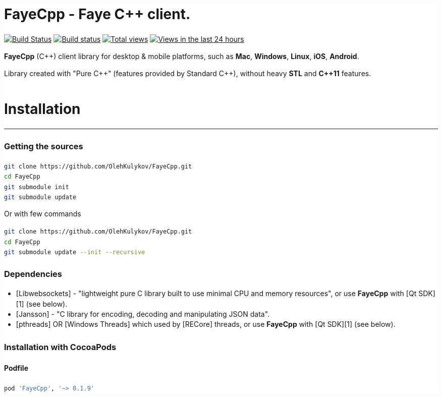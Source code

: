 # FayeCpp - Faye C++ client.


[![Build Status](https://travis-ci.org/OlehKulykov/FayeCpp.svg?branch=master)](https://travis-ci.org/OlehKulykov/FayeCpp) 
[![Build status](https://ci.appveyor.com/api/projects/status/iff0000q0c47brnc?svg=true)](https://ci.appveyor.com/project/OlehKulykov/fayecpp)
[![Total views](https://sourcegraph.com/api/repos/github.com/OlehKulykov/FayeCpp/counters/views.png)](https://sourcegraph.com/github.com/OlehKulykov/FayeCpp)
[![Views in the last 24 hours](https://sourcegraph.com/api/repos/github.com/OlehKulykov/FayeCpp/counters/views-24h.png)](https://sourcegraph.com/github.com/OlehKulykov/FayeCpp)


**FayeCpp** (C++) client library for desktop & mobile platforms, such as **Mac**, **Windows**, **Linux**, **iOS**, **Android**. 

Library created with "Pure C++" (features provided by Standard C++), without heavy **STL** and **C++11** features. 


# Installation
--------------


### Getting the sources
```sh
git clone https://github.com/OlehKulykov/FayeCpp.git
cd FayeCpp
git submodule init
git submodule update
```
Or with few commands
```sh
git clone https://github.com/OlehKulykov/FayeCpp.git
cd FayeCpp
git submodule update --init --recursive
```

### Dependencies
 * [Libwebsockets] - "lightweight pure C library built to use minimal CPU and memory resources", or use **FayeCpp** with [Qt SDK][1] (see below).
 * [Jansson] - "C library for encoding, decoding and manipulating JSON data".
 * [pthreads] OR [Windows Threads] which used by [RECore] threads, or use **FayeCpp** with [Qt SDK][1] (see below).


### Installation with CocoaPods
#### Podfile
```ruby
pod 'FayeCpp', '~> 0.1.9'
```
